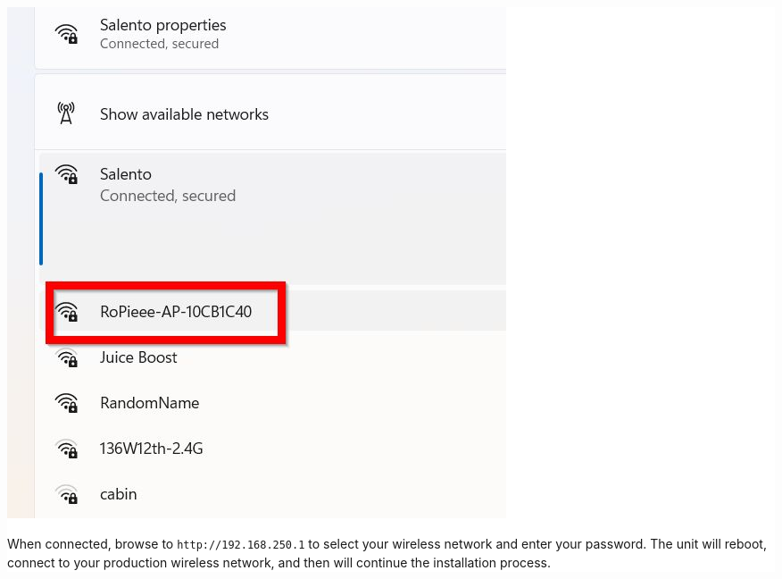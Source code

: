 ![Connecting to the RoPieee AP](/docs/images/ropieee-ap.png)

When connected, browse to `http://192.168.250.1` to select your wireless network and enter your password.
The unit will reboot, connect to your production wireless network, and then will continue the installation process.
